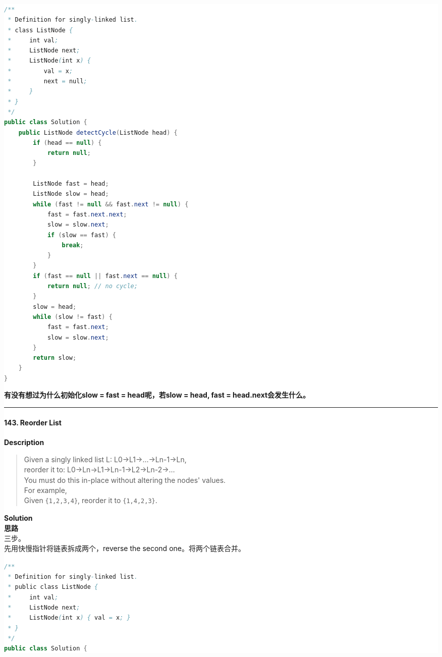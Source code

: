 ```java
/**
 * Definition for singly-linked list.
 * class ListNode {
 *     int val;
 *     ListNode next;
 *     ListNode(int x) {
 *         val = x;
 *         next = null;
 *     }
 * }
 */
public class Solution {
    public ListNode detectCycle(ListNode head) {
        if (head == null) {
            return null;
        }
        
        ListNode fast = head;
        ListNode slow = head;
        while (fast != null && fast.next != null) {
            fast = fast.next.next;
            slow = slow.next;
            if (slow == fast) {
                break;
            }
        }
        if (fast == null || fast.next == null) {
            return null; // no cycle;
        }
        slow = head;
        while (slow != fast) {
            fast = fast.next;
            slow = slow.next;
        }
        return slow;
    }
}
```
**有没有想过为什么初始化slow = fast = head呢，若slow = head, fast = head.next会发生什么。**
* * *

#### 143. Reorder List 

**Description**   
>Given a singly linked list L: L0→L1→…→Ln-1→Ln,  
reorder it to: L0→Ln→L1→Ln-1→L2→Ln-2→…  
You must do this in-place without altering the nodes' values.  
For example,  
Given `{1,2,3,4}`, reorder it to `{1,4,2,3}`.   

**Solution**   
**思路**  
三步。  
先用快慢指针将链表拆成两个，reverse the second one。将两个链表合并。  
```java
/**
 * Definition for singly-linked list.
 * public class ListNode {
 *     int val;
 *     ListNode next;
 *     ListNode(int x) { val = x; }
 * }
 */
public class Solution {
```